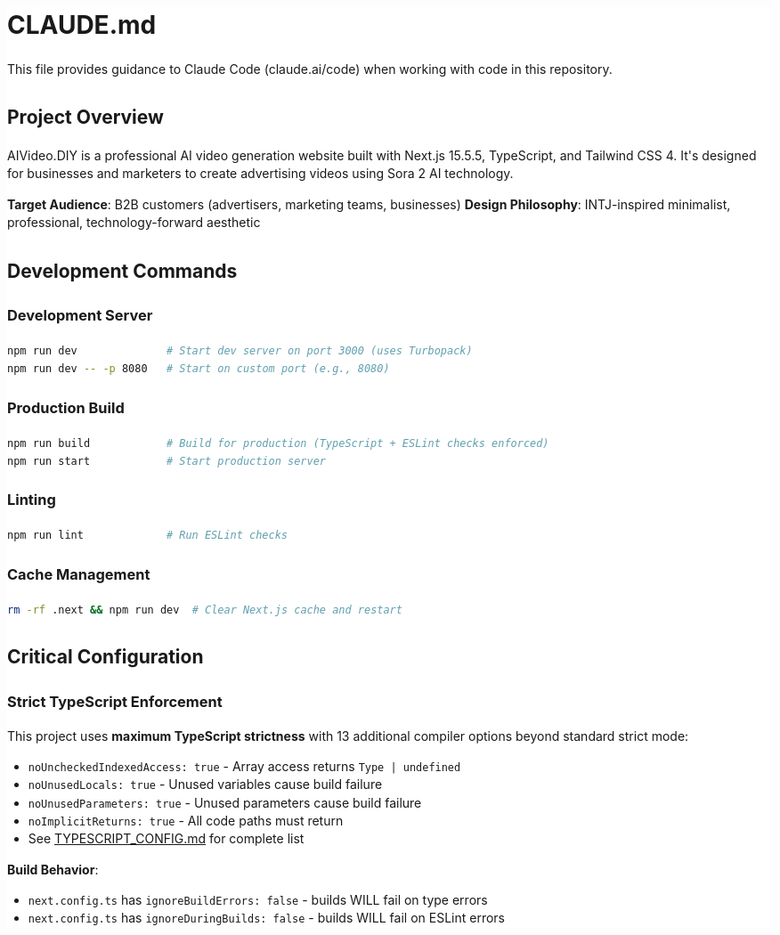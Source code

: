 # CLAUDE.md

This file provides guidance to Claude Code (claude.ai/code) when working with code in this repository.

## Project Overview

AIVideo.DIY is a professional AI video generation website built with Next.js 15.5.5, TypeScript, and Tailwind CSS 4. It's designed for businesses and marketers to create advertising videos using Sora 2 AI technology.

**Target Audience**: B2B customers (advertisers, marketing teams, businesses)
**Design Philosophy**: INTJ-inspired minimalist, professional, technology-forward aesthetic

## Development Commands

### Development Server
```bash
npm run dev              # Start dev server on port 3000 (uses Turbopack)
npm run dev -- -p 8080   # Start on custom port (e.g., 8080)
```

### Production Build
```bash
npm run build            # Build for production (TypeScript + ESLint checks enforced)
npm run start            # Start production server
```

### Linting
```bash
npm run lint             # Run ESLint checks
```

### Cache Management
```bash
rm -rf .next && npm run dev  # Clear Next.js cache and restart
```

## Critical Configuration

### Strict TypeScript Enforcement
This project uses **maximum TypeScript strictness** with 13 additional compiler options beyond standard strict mode:
- `noUncheckedIndexedAccess: true` - Array access returns `Type | undefined`
- `noUnusedLocals: true` - Unused variables cause build failure
- `noUnusedParameters: true` - Unused parameters cause build failure
- `noImplicitReturns: true` - All code paths must return
- See [TYPESCRIPT_CONFIG.md](TYPESCRIPT_CONFIG.md) for complete list

**Build Behavior**:
- `next.config.ts` has `ignoreBuildErrors: false` - builds WILL fail on type errors
- `next.config.ts` has `ignoreDuringBuilds: false` - builds WILL fail on ESLint errors
